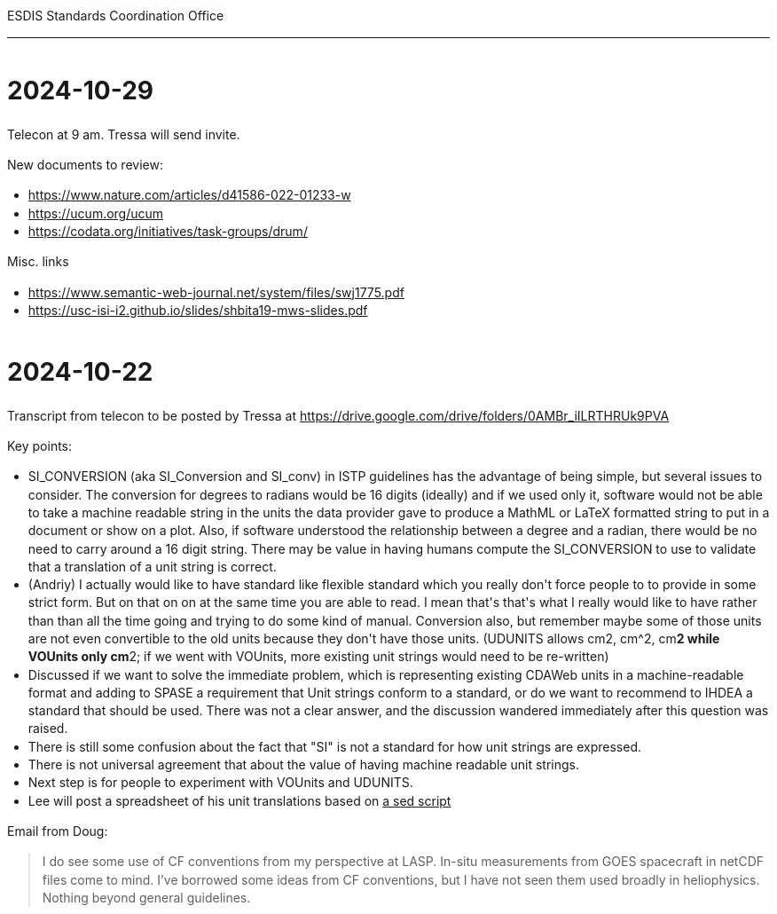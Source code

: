 ESDIS Standards Coordination Office

----

# 2024-10-29

Telecon at 9 am. Tressa will send invite.

New documents to review:
* https://www.nature.com/articles/d41586-022-01233-w
* https://ucum.org/ucum
* https://codata.org/initiatives/task-groups/drum/

Misc. links
* https://www.semantic-web-journal.net/system/files/swj1775.pdf
* https://usc-isi-i2.github.io/slides/shbita19-mws-slides.pdf

# 2024-10-22

Transcript from telecon to be posted by Tressa at https://drive.google.com/drive/folders/0AMBr_iILRTHRUk9PVA

Key points:
* SI_CONVERSION (aka SI_Conversion and SI_conv) in ISTP guidelines has the advantage of being simple, but several issues to consider. The conversion for degrees to radians would be 16 digits (ideally) and if we used only it, software would not be able to take a machine readable string in the units the data provider gave to produce a MathML or LaTeX formatted string to put in a document or show on a plot. Also, if software understood the relationship between a degree and a radian, there would be no need to carry around a 16 digit string. There may be value in having humans compute the SI_CONVERSION to use to validate that a translation of a unit string is correct.
* (Andriy) I actually would like to have standard like flexible standard which you really don't force people to to provide in some strict form. But on that on on at the same time you are able to read. I mean that's that's what I really would like to have rather than than all the time going and trying to do some kind of manual. Conversion also, but remember maybe some of those units are not even convertible to the old units because they don't have those units. (UDUNITS allows cm2, cm^2, cm**2 while VOUnits only cm**2; if we went with VOUnits, more existing unit strings would need to be re-written)
* Discussed if we want to solve the immediate problem, which is representing existing CDAWeb units in a machine-readable format and adding to SPASE a requirement that Unit strings conform to a standard, or do we want to recommend to IHDEA a standard that should be used. There was not a clear answer, and the discussion wandered immediately after this question was raised.
* There is still some confusion about the fact that "SI" is not a standard for how unit strings are expressed.
* There is not universal agreement that about the value of having machine readable unit strings.
* Next step is for people to experiment with VOUnits and UDUNITS.
* Lee will post a spreadsheet of his unit translations based on [a sed script](https://github.com/spase-group/adapt/blob/2923ea562f297a206c848f345c01df1347f83d91/CDAWEB/variable_attribute_units.sed)

Email from Doug:
> I do see some use of CF conventions from my perspective at LASP. In-situ measurements from GOES spacecraft in netCDF files come to mind. I’ve borrowed some ideas from CF conventions, but I have not seen them used broadly in heliophysics. Nothing beyond general guidelines.
